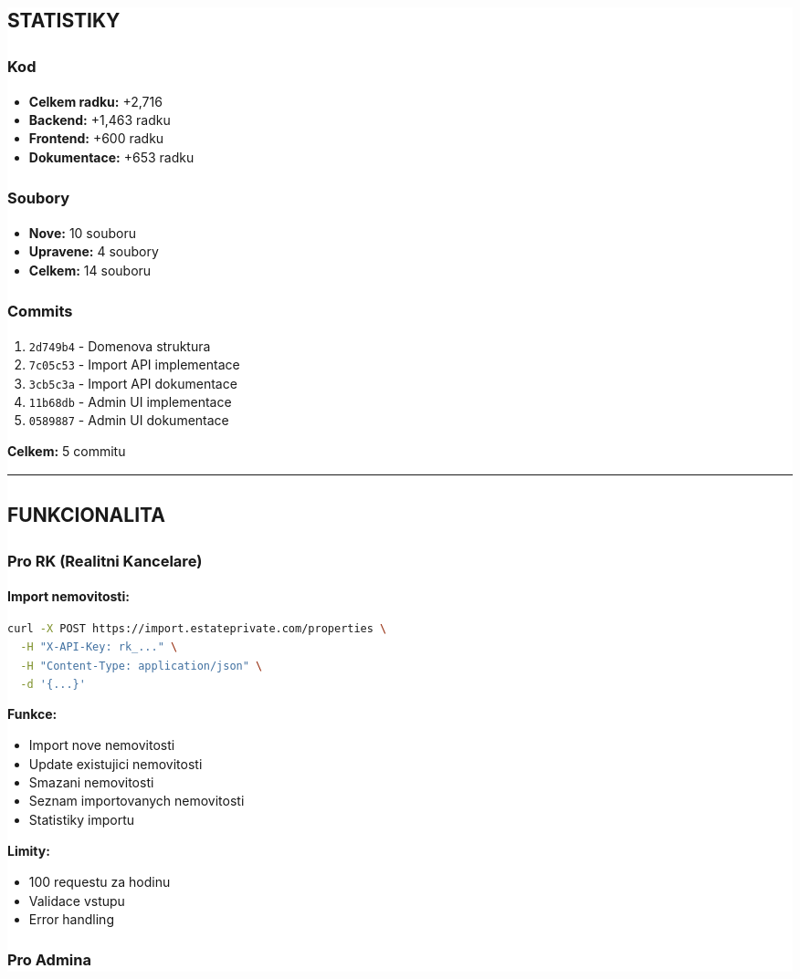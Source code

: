 
## STATISTIKY

### Kod
- **Celkem radku:** +2,716
- **Backend:** +1,463 radku
- **Frontend:** +600 radku
- **Dokumentace:** +653 radku

### Soubory
- **Nove:** 10 souboru
- **Upravene:** 4 soubory
- **Celkem:** 14 souboru

### Commits
1. `2d749b4` - Domenova struktura
2. `7c05c53` - Import API implementace
3. `3cb5c3a` - Import API dokumentace
4. `11b68db` - Admin UI implementace
5. `0589887` - Admin UI dokumentace

**Celkem:** 5 commitu

---

## FUNKCIONALITA

### Pro RK (Realitni Kancelare)

**Import nemovitosti:**
```bash
curl -X POST https://import.estateprivate.com/properties \
  -H "X-API-Key: rk_..." \
  -H "Content-Type: application/json" \
  -d '{...}'
```

**Funkce:**
- Import nove nemovitosti
- Update existujici nemovitosti
- Smazani nemovitosti
- Seznam importovanych nemovitosti
- Statistiky importu

**Limity:**
- 100 requestu za hodinu
- Validace vstupu
- Error handling

### Pro Admina

